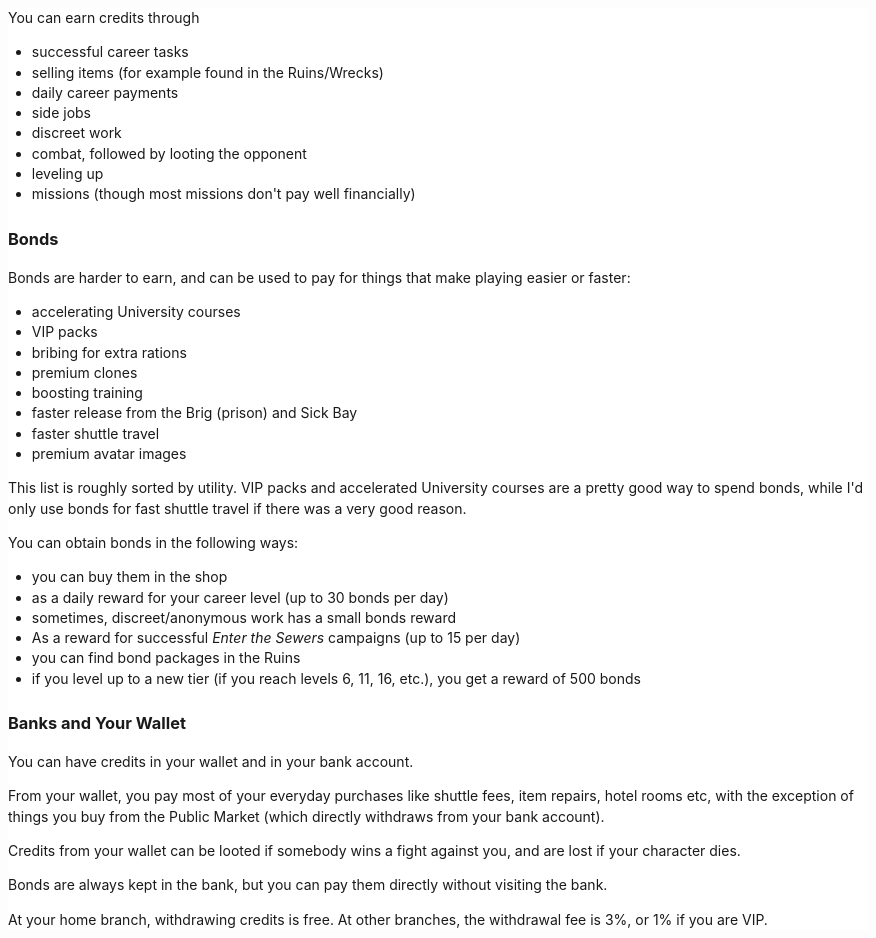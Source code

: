 You can earn credits through

* successful career tasks
* selling items (for example found in the Ruins/Wrecks)
* daily career payments
* side jobs
* discreet work
* combat, followed by looting the opponent
* leveling up
* missions (though most missions don't pay well financially)

### Bonds

Bonds are harder to earn, and can be used to pay for things that make
playing easier or faster:

* accelerating University courses
* VIP packs
* bribing for extra rations
* premium clones
* boosting training
* faster release from the Brig (prison) and Sick Bay
* faster shuttle travel
* premium avatar images

This list is roughly sorted by utility. VIP packs and accelerated
University courses are a pretty good way to spend bonds, while I'd only
use bonds for fast shuttle travel if there was a very good reason.

You can obtain bonds in the following ways:

* you can buy them in the shop
* as a daily reward for your career level (up to 30 bonds per day)
* sometimes, discreet/anonymous work has a small bonds reward
* As a reward for successful *Enter the Sewers* campaigns (up to 15 per day)
* you can find bond packages in the Ruins
* if you level up to a new tier (if you reach levels 6, 11, 16, etc.),
  you get a reward of 500 bonds

### Banks and Your Wallet

You can have credits in your wallet and in your bank account.

From your wallet, you pay most of your everyday purchases like shuttle
fees, item repairs, hotel rooms etc, with
the exception of things you buy from the Public Market (which
directly withdraws from your bank account).

Credits from your wallet can be looted if somebody wins a fight against
you, and are lost if your character dies.

Bonds are always kept in the bank, but you can pay them directly without
visiting the bank.

At your home branch, withdrawing credits is free. At other branches,
the withdrawal fee is 3%, or 1% if you are VIP.
